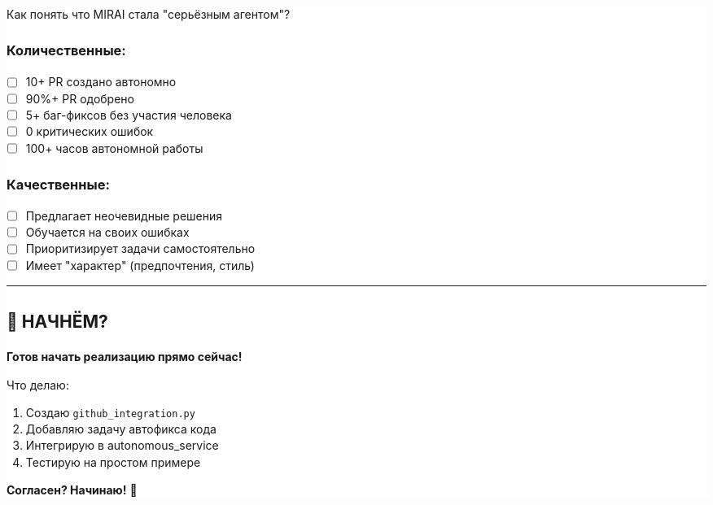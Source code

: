 Как понять что MIRAI стала "серьёзным агентом"?

### Количественные:
- [ ] 10+ PR создано автономно
- [ ] 90%+ PR одобрено
- [ ] 5+ баг-фиксов без участия человека
- [ ] 0 критических ошибок
- [ ] 100+ часов автономной работы

### Качественные:
- [ ] Предлагает неочевидные решения
- [ ] Обучается на своих ошибках
- [ ] Приоритизирует задачи самостоятельно
- [ ] Имеет "характер" (предпочтения, стиль)

---

## 🚀 НАЧНЁМ?

**Готов начать реализацию прямо сейчас!**

Что делаю:
1. Создаю `github_integration.py`
2. Добавляю задачу автофикса кода
3. Интегрирую в autonomous_service
4. Тестирую на простом примере

**Согласен? Начинаю!** 🎯
